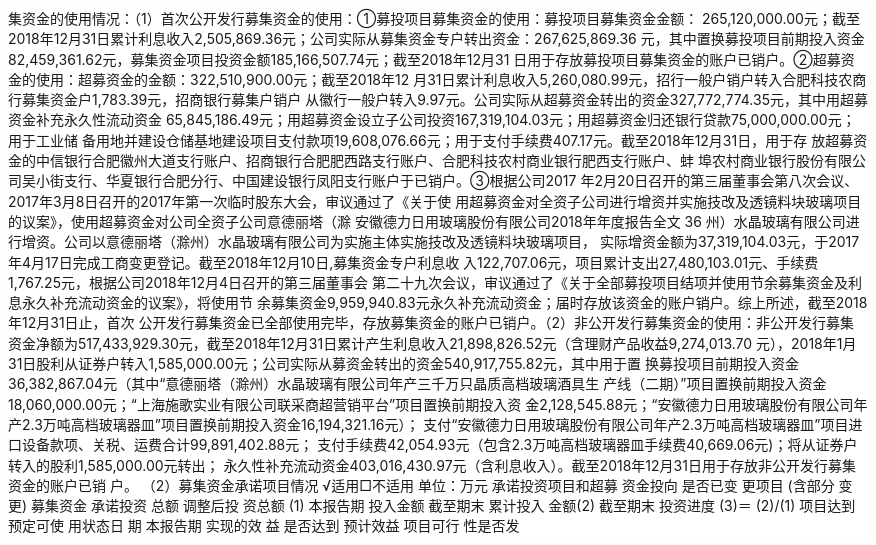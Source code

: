 集资金的使用情况：（1）首次公开发行募集资金的使用：①募投项目募集资金的使用：募投项目募集资金金额：
265,120,000.00元；截至2018年12月31日累计利息收入2,505,869.36元；公司实际从募集资金专户转出资金：267,625,869.36
元，其中置换募投项目前期投入资金82,459,361.62元，募集资金项目投资金额185,166,507.74元；截至2018年12月31
日用于存放募投项目募集资金的账户已销户。②超募资金的使用：超募资金的金额：322,510,900.00元；截至2018年12
月31日累计利息收入5,260,080.99元，招行一般户销户转入合肥科技农商行募集资金户1,783.39元，招商银行募集户销户
从徽行一般户转入9.97元。公司实际从超募资金转出的资金327,772,774.35元，其中用超募资金补充永久性流动资金
65,845,186.49元；用超募资金设立子公司投资167,319,104.03元；用超募资金归还银行贷款75,000,000.00元；用于工业储
备用地并建设仓储基地建设项目支付款项19,608,076.66元；用于支付手续费407.17元。截至2018年12月31日，用于存
放超募资金的中信银行合肥徽州大道支行账户、招商银行合肥肥西路支行账户、合肥科技农村商业银行肥西支行账户、蚌
埠农村商业银行股份有限公司吴小街支行、华夏银行合肥分行、中国建设银行凤阳支行账户于已销户。③根据公司2017
年2月20日召开的第三届董事会第八次会议、2017年3月8日召开的2017年第一次临时股东大会，审议通过了《关于使
用超募资金对全资子公司进行增资并实施技改及透镜料块玻璃项目的议案》，使用超募资金对公司全资子公司意德丽塔（滁
安徽德力日用玻璃股份有限公司2018年年度报告全文
36
州）水晶玻璃有限公司进行增资。公司以意德丽塔（滁州）水晶玻璃有限公司为实施主体实施技改及透镜料块玻璃项目，
实际增资金额为37,319,104.03元，于2017年4月17日完成工商变更登记。截至2018年12月10日,募集资金专户利息收
入122,707.06元，项目累计支出27,480,103.01元、手续费1,767.25元，根据公司2018年12月4日召开的第三届董事会
第二十九次会议，审议通过了《关于全部募投项目结项并使用节余募集资金及利息永久补充流动资金的议案》，将使用节
余募集资金9,959,940.83元永久补充流动资金；届时存放该资金的账户销户。综上所述，截至2018年12月31日止，首次
公开发行募集资金已全部使用完毕，存放募集资金的账户已销户。（2）非公开发行募集资金的使用：非公开发行募集
资金净额为517,433,929.30元，截至2018年12月31日累计产生利息收入21,898,826.52元（含理财产品收益9,274,013.70
元），2018年1月31日股利从证券户转入1,585,000.00元；公司实际从募资金转出的资金540,917,755.82元，其中用于置
换募投项目前期投入资金36,382,867.04元（其中“意德丽塔（滁州）水晶玻璃有限公司年产三千万只晶质高档玻璃酒具生
产线（二期）”项目置换前期投入资金18,060,000.00元；“上海施歌实业有限公司联采商超营销平台”项目置换前期投入资
金2,128,545.88元；“安徽德力日用玻璃股份有限公司年产2.3万吨高档玻璃器皿”项目置换前期投入资金16,194,321.16元）；
支付“安徽德力日用玻璃股份有限公司年产2.3万吨高档玻璃器皿”项目进口设备款项、关税、运费合计99,891,402.88元；
支付手续费42,054.93元（包含2.3万吨高档玻璃器皿手续费40,669.06元)；将从证券户转入的股利1,585,000.00元转出；
永久性补充流动资金403,016,430.97元（含利息收入）。截至2018年12月31日用于存放非公开发行募集资金的账户已销
户。
（2）募集资金承诺项目情况
√适用□不适用
单位：万元
承诺投资项目和超募
资金投向
是否已变
更项目
(含部分
变更)
募集资金
承诺投资
总额
调整后投
资总额
(1)
本报告期
投入金额
截至期末
累计投入
金额(2)
截至期末
投资进度
(3)＝
(2)/(1)
项目达到
预定可使
用状态日
期
本报告期
实现的效
益
是否达到
预计效益
项目可行
性是否发